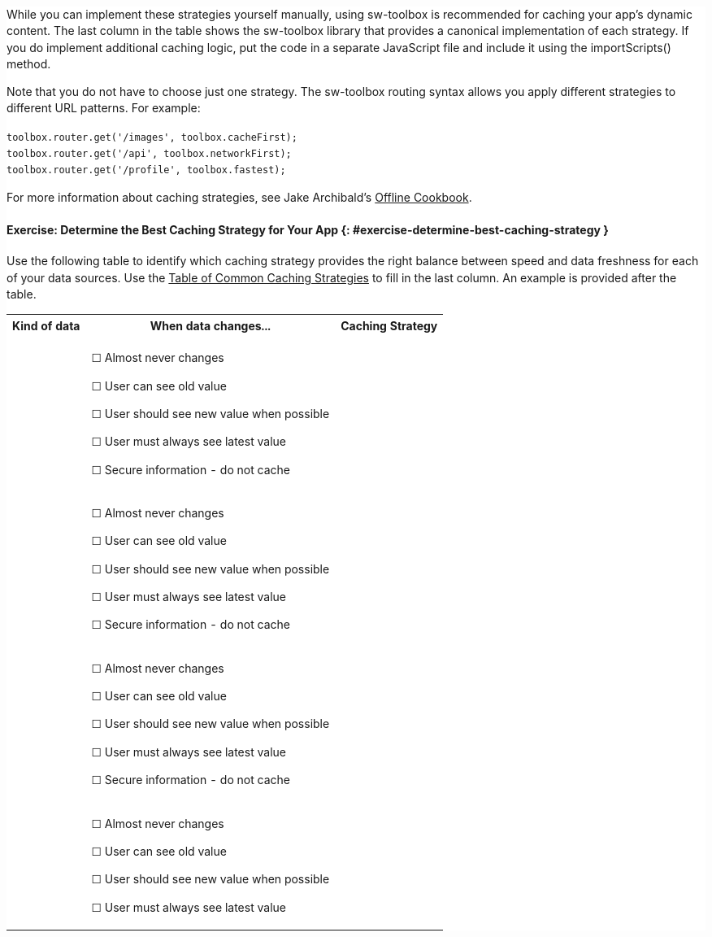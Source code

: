 
While you can implement these strategies yourself manually, using sw-toolbox is recommended for caching your app’s dynamic content. The last column in the table shows the sw-toolbox library that provides a canonical implementation of each strategy. If you do implement additional caching logic, put the code in a separate JavaScript file and include it using the importScripts() method.

Note that you do not have to choose just one strategy. The sw-toolbox routing syntax allows you apply different strategies to different URL patterns. For example:

    toolbox.router.get('/images', toolbox.cacheFirst);
    toolbox.router.get('/api', toolbox.networkFirst);
    toolbox.router.get('/profile', toolbox.fastest);

For more information about caching strategies, see Jake Archibald’s [Offline Cookbook](/web/fundamentals/instant-and-offline/offline-cookbook/).

#### Exercise: Determine the Best Caching Strategy for Your App {: #exercise-determine-best-caching-strategy }

Use the following table to identify which caching strategy provides the right balance between speed and data freshness for each of your data sources. Use the [Table of Common Caching Strategies](#common-caching-strategies) to fill in the last column. An example is provided after the table.

<table>
  <tr>
    <th>Kind of data</th>
    <th>When data changes...</th>
    <th>Caching Strategy</th>
  </tr>
  <tr>
    <td></td>
    <td>
<p>☐ Almost never changes</p>
<p>☐ User can see old value</p>
<p>☐ User should see new value when possible</p>
<p>☐ User must always see latest value</p>
<p>☐ Secure information - do not cache</p></td>
    <td></td>
  </tr>
  <tr>
    <td></td>
    <td>
<p>☐ Almost never changes</p>
<p>☐ User can see old value</p>
<p>☐ User should see new value when possible</p>
<p>☐ User must always see latest value</p>
<p>☐ Secure information - do not cache</p></td>
    <td></td>
  </tr>
  <tr>
    <td></td>
    <td>
<p>☐ Almost never changes</p>
<p>☐ User can see old value</p>
<p>☐ User should see new value when possible</p>
<p>☐ User must always see latest value</p>
<p>☐ Secure information - do not cache</p></td>
    <td></td>
  </tr>
  <tr>
    <td></td>
    <td>
<p>☐ Almost never changes</p>
<p>☐ User can see old value</p>
<p>☐ User should see new value when possible</p>
<p>☐ User must always see latest value</p>